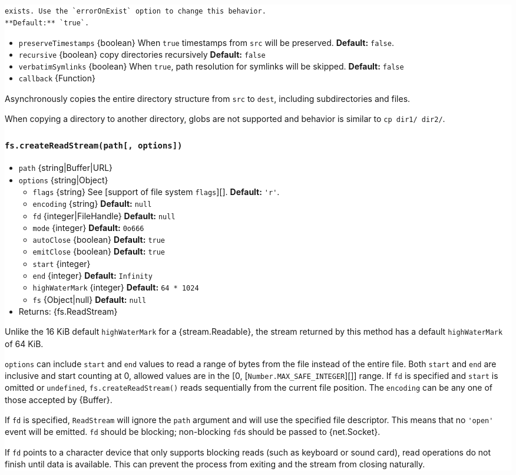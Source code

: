     exists. Use the `errorOnExist` option to change this behavior.
    **Default:** `true`.
  * `preserveTimestamps` {boolean} When `true` timestamps from `src` will
    be preserved. **Default:** `false`.
  * `recursive` {boolean} copy directories recursively **Default:** `false`
  * `verbatimSymlinks` {boolean} When `true`, path resolution for symlinks will
    be skipped. **Default:** `false`
* `callback` {Function}

Asynchronously copies the entire directory structure from `src` to `dest`,
including subdirectories and files.

When copying a directory to another directory, globs are not supported and
behavior is similar to `cp dir1/ dir2/`.

### `fs.createReadStream(path[, options])`



* `path` {string|Buffer|URL}
* `options` {string|Object}
  * `flags` {string} See [support of file system `flags`][]. **Default:**
    `'r'`.
  * `encoding` {string} **Default:** `null`
  * `fd` {integer|FileHandle} **Default:** `null`
  * `mode` {integer} **Default:** `0o666`
  * `autoClose` {boolean} **Default:** `true`
  * `emitClose` {boolean} **Default:** `true`
  * `start` {integer}
  * `end` {integer} **Default:** `Infinity`
  * `highWaterMark` {integer} **Default:** `64 * 1024`
  * `fs` {Object|null} **Default:** `null`
* Returns: {fs.ReadStream}

Unlike the 16 KiB default `highWaterMark` for a {stream.Readable}, the stream
returned by this method has a default `highWaterMark` of 64 KiB.

`options` can include `start` and `end` values to read a range of bytes from
the file instead of the entire file. Both `start` and `end` are inclusive and
start counting at 0, allowed values are in the
\[0, [`Number.MAX_SAFE_INTEGER`][]] range. If `fd` is specified and `start` is
omitted or `undefined`, `fs.createReadStream()` reads sequentially from the
current file position. The `encoding` can be any one of those accepted by
{Buffer}.

If `fd` is specified, `ReadStream` will ignore the `path` argument and will use
the specified file descriptor. This means that no `'open'` event will be
emitted. `fd` should be blocking; non-blocking `fd`s should be passed to
{net.Socket}.

If `fd` points to a character device that only supports blocking reads
(such as keyboard or sound card), read operations do not finish until data is
available. This can prevent the process from exiting and the stream from
closing naturally.
